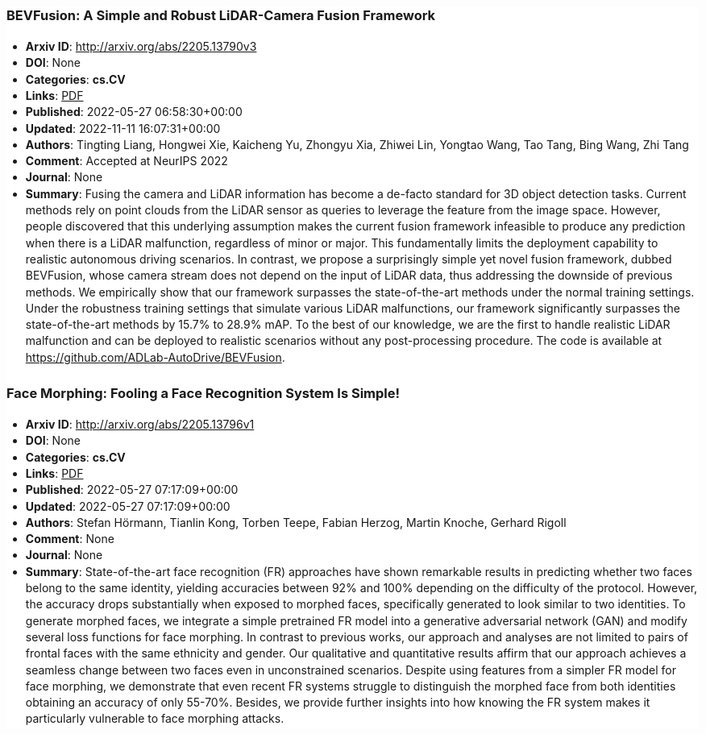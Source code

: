 

### BEVFusion: A Simple and Robust LiDAR-Camera Fusion Framework
- **Arxiv ID**: http://arxiv.org/abs/2205.13790v3
- **DOI**: None
- **Categories**: **cs.CV**
- **Links**: [PDF](http://arxiv.org/pdf/2205.13790v3)
- **Published**: 2022-05-27 06:58:30+00:00
- **Updated**: 2022-11-11 16:07:31+00:00
- **Authors**: Tingting Liang, Hongwei Xie, Kaicheng Yu, Zhongyu Xia, Zhiwei Lin, Yongtao Wang, Tao Tang, Bing Wang, Zhi Tang
- **Comment**: Accepted at NeurIPS 2022
- **Journal**: None
- **Summary**: Fusing the camera and LiDAR information has become a de-facto standard for 3D object detection tasks. Current methods rely on point clouds from the LiDAR sensor as queries to leverage the feature from the image space. However, people discovered that this underlying assumption makes the current fusion framework infeasible to produce any prediction when there is a LiDAR malfunction, regardless of minor or major. This fundamentally limits the deployment capability to realistic autonomous driving scenarios. In contrast, we propose a surprisingly simple yet novel fusion framework, dubbed BEVFusion, whose camera stream does not depend on the input of LiDAR data, thus addressing the downside of previous methods. We empirically show that our framework surpasses the state-of-the-art methods under the normal training settings. Under the robustness training settings that simulate various LiDAR malfunctions, our framework significantly surpasses the state-of-the-art methods by 15.7% to 28.9% mAP. To the best of our knowledge, we are the first to handle realistic LiDAR malfunction and can be deployed to realistic scenarios without any post-processing procedure. The code is available at https://github.com/ADLab-AutoDrive/BEVFusion.



### Face Morphing: Fooling a Face Recognition System Is Simple!
- **Arxiv ID**: http://arxiv.org/abs/2205.13796v1
- **DOI**: None
- **Categories**: **cs.CV**
- **Links**: [PDF](http://arxiv.org/pdf/2205.13796v1)
- **Published**: 2022-05-27 07:17:09+00:00
- **Updated**: 2022-05-27 07:17:09+00:00
- **Authors**: Stefan Hörmann, Tianlin Kong, Torben Teepe, Fabian Herzog, Martin Knoche, Gerhard Rigoll
- **Comment**: None
- **Journal**: None
- **Summary**: State-of-the-art face recognition (FR) approaches have shown remarkable results in predicting whether two faces belong to the same identity, yielding accuracies between 92% and 100% depending on the difficulty of the protocol. However, the accuracy drops substantially when exposed to morphed faces, specifically generated to look similar to two identities. To generate morphed faces, we integrate a simple pretrained FR model into a generative adversarial network (GAN) and modify several loss functions for face morphing. In contrast to previous works, our approach and analyses are not limited to pairs of frontal faces with the same ethnicity and gender. Our qualitative and quantitative results affirm that our approach achieves a seamless change between two faces even in unconstrained scenarios. Despite using features from a simpler FR model for face morphing, we demonstrate that even recent FR systems struggle to distinguish the morphed face from both identities obtaining an accuracy of only 55-70%. Besides, we provide further insights into how knowing the FR system makes it particularly vulnerable to face morphing attacks.
